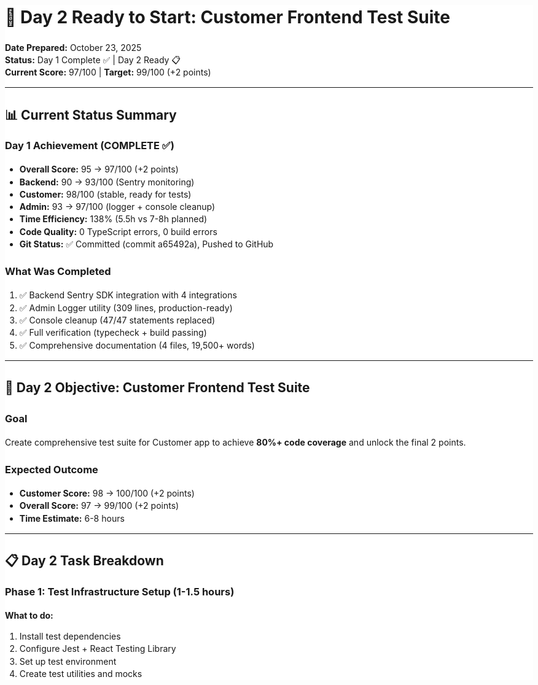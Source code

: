 # 🚀 Day 2 Ready to Start: Customer Frontend Test Suite

**Date Prepared:** October 23, 2025  
**Status:** Day 1 Complete ✅ | Day 2 Ready 📋  
**Current Score:** 97/100 | **Target:** 99/100 (+2 points)

---

## 📊 Current Status Summary

### Day 1 Achievement (COMPLETE ✅)
- **Overall Score:** 95 → 97/100 (+2 points)
- **Backend:** 90 → 93/100 (Sentry monitoring)
- **Customer:** 98/100 (stable, ready for tests)
- **Admin:** 93 → 97/100 (logger + console cleanup)
- **Time Efficiency:** 138% (5.5h vs 7-8h planned)
- **Code Quality:** 0 TypeScript errors, 0 build errors
- **Git Status:** ✅ Committed (commit a65492a), Pushed to GitHub

### What Was Completed
1. ✅ Backend Sentry SDK integration with 4 integrations
2. ✅ Admin Logger utility (309 lines, production-ready)
3. ✅ Console cleanup (47/47 statements replaced)
4. ✅ Full verification (typecheck + build passing)
5. ✅ Comprehensive documentation (4 files, 19,500+ words)

---

## 🎯 Day 2 Objective: Customer Frontend Test Suite

### Goal
Create comprehensive test suite for Customer app to achieve **80%+ code coverage** and unlock the final 2 points.

### Expected Outcome
- **Customer Score:** 98 → 100/100 (+2 points)
- **Overall Score:** 97 → 99/100 (+2 points)
- **Time Estimate:** 6-8 hours

---

## 📋 Day 2 Task Breakdown

### Phase 1: Test Infrastructure Setup (1-1.5 hours)
**What to do:**
1. Install test dependencies
2. Configure Jest + React Testing Library
3. Set up test environment
4. Create test utilities and mocks
